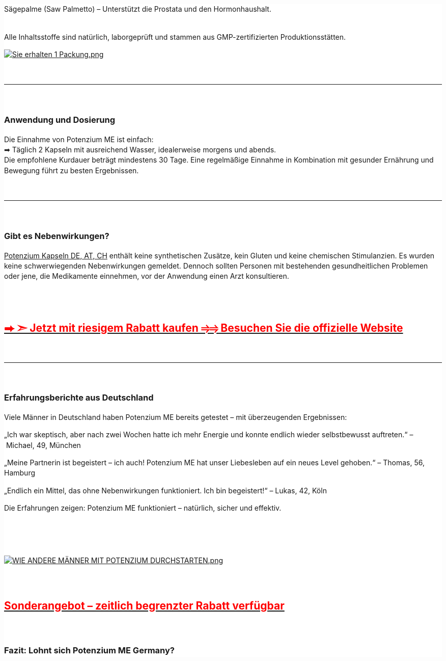 <p dir="ltr">S&auml;gepalme (Saw Palmetto) &ndash; Unterst&uuml;tzt die Prostata und den Hormonhaushalt.<br /><br /></p>
</li>
</ul>
<p dir="ltr">Alle Inhaltsstoffe sind&nbsp;nat&uuml;rlich, laborgepr&uuml;ft und stammen aus&nbsp;GMP-zertifizierten Produktionsst&auml;tten.</p>
<p dir="ltr"><a href="https://top10cbdstore.com/Order-PotenziumKapsel" target="_blank" rel="nofollow" data-saferedirecturl="https://www.google.com/url?hl=en-GB&amp;q=https://top10cbdstore.com/Order-PotenziumKapsel&amp;source=gmail&amp;ust=1747934914825000&amp;usg=AOvVaw2JDxUvvt6K1GQhcbaTO0x5"><img src="https://groups.google.com/group/potenzium-kapseln-germany/attach/2422419299ec0/Sie%20erhalten%201%20Packung.png?part=0.4&amp;view=1" alt="Sie erhalten 1 Packung.png" width="534px" height="424px" data-iml="19575.799999998882" /></a></p>
<p dir="ltr">&nbsp;</p>
<hr />
<p>&nbsp;</p>
<h3><span dir="ltr">Anwendung und Dosierung</span></h3>
<p dir="ltr">Die Einnahme von Potenzium ME ist einfach:<br />➡&nbsp;T&auml;glich 2 Kapseln&nbsp;mit ausreichend Wasser, idealerweise morgens und abends.<br />Die empfohlene Kurdauer betr&auml;gt mindestens 30 Tage. Eine regelm&auml;&szlig;ige Einnahme in Kombination mit gesunder Ern&auml;hrung und Bewegung f&uuml;hrt zu besten Ergebnissen.</p>
<p dir="ltr">&nbsp;</p>
<hr />
<p>&nbsp;</p>
<h3><span dir="ltr">Gibt es Nebenwirkungen?</span></h3>
<p dir="ltr"><a href="https://potenzium.alboompro.com/post/potenzium-me-kapseln-offizielle-website" target="_blank" rel="nofollow" data-saferedirecturl="https://www.google.com/url?hl=en-GB&amp;q=https://potenzium.alboompro.com/post/potenzium-me-kapseln-offizielle-website&amp;source=gmail&amp;ust=1747934914825000&amp;usg=AOvVaw1ke-vu_FBLe1Hcqo3p0irK">Potenzium Kapseln DE, AT, CH</a>&nbsp;enth&auml;lt&nbsp;keine synthetischen Zus&auml;tze,&nbsp;kein Gluten&nbsp;und&nbsp;keine chemischen Stimulanzien. Es wurden keine schwerwiegenden Nebenwirkungen gemeldet. Dennoch sollten Personen mit bestehenden gesundheitlichen Problemen oder jene, die Medikamente einnehmen, vor der Anwendung einen Arzt konsultieren.</p>
<h3>&nbsp;</h3>
<h2 dir="ltr"><a href="https://top10cbdstore.com/Order-PotenziumKapsel" target="_blank" rel="nofollow" data-saferedirecturl="https://www.google.com/url?hl=en-GB&amp;q=https://top10cbdstore.com/Order-PotenziumKapsel&amp;source=gmail&amp;ust=1747934914825000&amp;usg=AOvVaw2JDxUvvt6K1GQhcbaTO0x5"><strong><span style="color: #ff0000;">⮕ ➣ Jetzt mit riesigem Rabatt kaufen ⥤⥤ Besuchen Sie die offizielle Website</span></strong></a></h2>
<p dir="ltr">&nbsp;</p>
<hr />
<p>&nbsp;</p>
<h3><span dir="ltr">Erfahrungsberichte aus Deutschland</span></h3>
<p dir="ltr">Viele M&auml;nner in Deutschland haben Potenzium ME bereits getestet &ndash; mit &uuml;berzeugenden Ergebnissen:</p>
<p dir="ltr">&bdquo;Ich war skeptisch, aber nach zwei Wochen hatte ich mehr Energie und konnte endlich wieder selbstbewusst auftreten.&ldquo; &ndash;&nbsp;Michael, 49, M&uuml;nchen</p>
<p dir="ltr">&bdquo;Meine Partnerin ist begeistert &ndash; ich auch! Potenzium ME hat unser Liebesleben auf ein neues Level gehoben.&ldquo; &ndash;&nbsp;Thomas, 56, Hamburg</p>
<p dir="ltr">&bdquo;Endlich ein Mittel, das ohne Nebenwirkungen funktioniert. Ich bin begeistert!&ldquo; &ndash;&nbsp;Lukas, 42, K&ouml;ln</p>
<p dir="ltr">Die Erfahrungen zeigen: Potenzium ME funktioniert &ndash; nat&uuml;rlich, sicher und effektiv.</p>
<p dir="ltr">&nbsp;</p>
<p dir="ltr">&nbsp;</p>
<p dir="ltr"><a href="https://top10cbdstore.com/Order-PotenziumKapsel" target="_blank" rel="nofollow" data-saferedirecturl="https://www.google.com/url?hl=en-GB&amp;q=https://top10cbdstore.com/Order-PotenziumKapsel&amp;source=gmail&amp;ust=1747934914825000&amp;usg=AOvVaw2JDxUvvt6K1GQhcbaTO0x5"><img src="https://groups.google.com/group/potenzium-kapseln-germany/attach/2422419299ec0/WIE%20ANDERE%20M%C3%84NNER%20MIT%20POTENZIUM%20DURCHSTARTEN.png?part=0.2&amp;view=1" alt="WIE ANDERE M&Auml;NNER MIT POTENZIUM DURCHSTARTEN.png" width="534px" height="509px" data-iml="17323.699999999255" /></a></p>
<p dir="ltr">&nbsp;</p>
<h2 dir="ltr"><a href="https://top10cbdstore.com/Order-PotenziumKapsel" target="_blank" rel="nofollow" data-saferedirecturl="https://www.google.com/url?hl=en-GB&amp;q=https://top10cbdstore.com/Order-PotenziumKapsel&amp;source=gmail&amp;ust=1747934914825000&amp;usg=AOvVaw2JDxUvvt6K1GQhcbaTO0x5"><strong><span style="color: #ff0000;">Sonderangebot &ndash; zeitlich begrenzter Rabatt verf&uuml;gbar</span></strong></a></h2>
<p dir="ltr">&nbsp;</p>
<h3><span dir="ltr">Fazit: Lohnt sich Potenzium ME Germany?</span></h3>